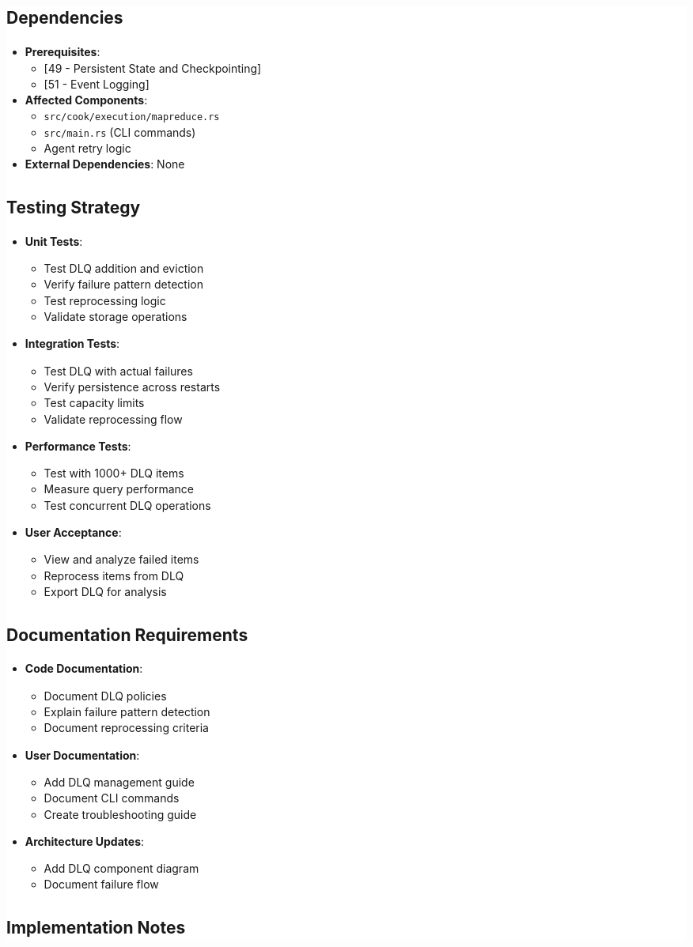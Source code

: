 ## Dependencies

- **Prerequisites**: 
  - [49 - Persistent State and Checkpointing]
  - [51 - Event Logging]
- **Affected Components**: 
  - `src/cook/execution/mapreduce.rs`
  - `src/main.rs` (CLI commands)
  - Agent retry logic
- **External Dependencies**: None

## Testing Strategy

- **Unit Tests**: 
  - Test DLQ addition and eviction
  - Verify failure pattern detection
  - Test reprocessing logic
  - Validate storage operations
  
- **Integration Tests**: 
  - Test DLQ with actual failures
  - Verify persistence across restarts
  - Test capacity limits
  - Validate reprocessing flow
  
- **Performance Tests**: 
  - Test with 1000+ DLQ items
  - Measure query performance
  - Test concurrent DLQ operations
  
- **User Acceptance**: 
  - View and analyze failed items
  - Reprocess items from DLQ
  - Export DLQ for analysis

## Documentation Requirements

- **Code Documentation**: 
  - Document DLQ policies
  - Explain failure pattern detection
  - Document reprocessing criteria
  
- **User Documentation**: 
  - Add DLQ management guide
  - Document CLI commands
  - Create troubleshooting guide
  
- **Architecture Updates**: 
  - Add DLQ component diagram
  - Document failure flow

## Implementation Notes

